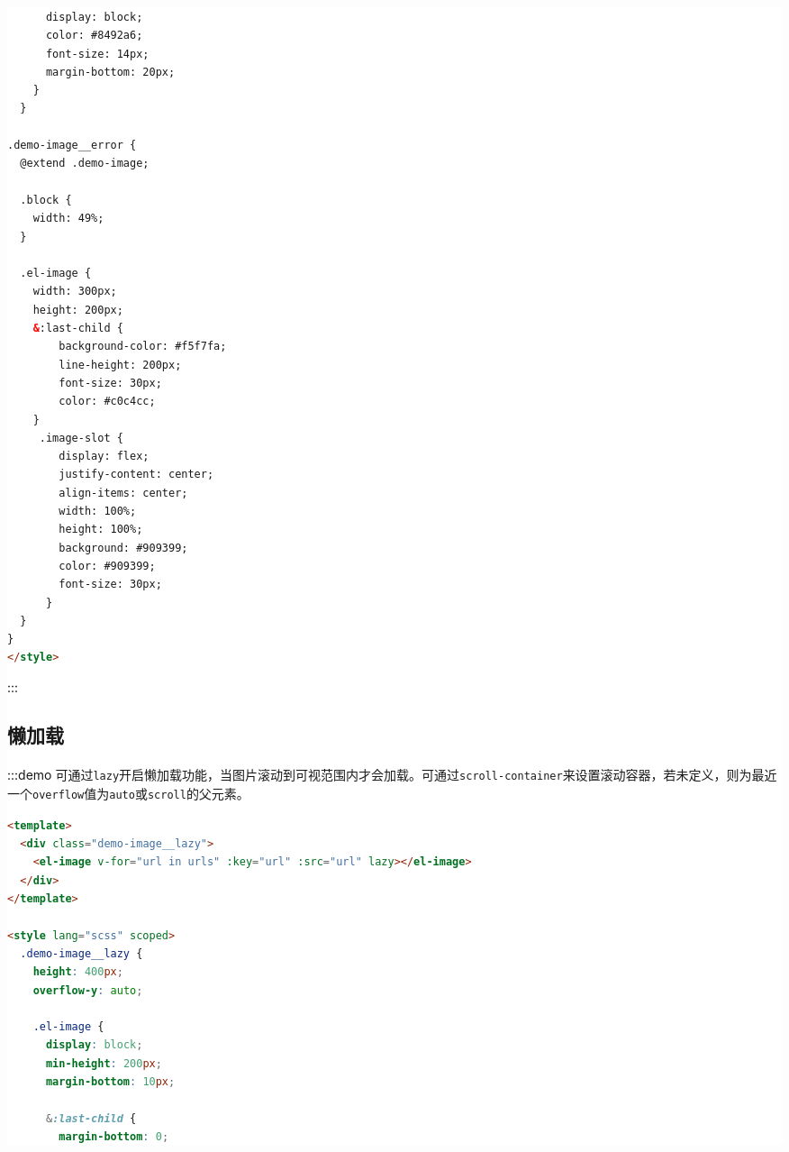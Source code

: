 ```html
      display: block;
      color: #8492a6;
      font-size: 14px;
      margin-bottom: 20px;
    }
  }
  
.demo-image__error {
  @extend .demo-image;

  .block {
    width: 49%;
  }

  .el-image {
    width: 300px;
    height: 200px;
    &:last-child {
        background-color: #f5f7fa;
        line-height: 200px;
        font-size: 30px;
        color: #c0c4cc;
    }
     .image-slot {
        display: flex;
        justify-content: center;
        align-items: center;
        width: 100%;
        height: 100%;
        background: #909399;
        color: #909399;
        font-size: 30px;
      }
  }
}
</style>

```
:::

## 懒加载

:::demo 可通过`lazy`开启懒加载功能，当图片滚动到可视范围内才会加载。可通过`scroll-container`来设置滚动容器，若未定义，则为最近一个`overflow`值为`auto`或`scroll`的父元素。
```html
<template>
  <div class="demo-image__lazy">
    <el-image v-for="url in urls" :key="url" :src="url" lazy></el-image>
  </div>
</template>

<style lang="scss" scoped>
  .demo-image__lazy {
    height: 400px;
    overflow-y: auto;
  
    .el-image {
      display: block;
      min-height: 200px;
      margin-bottom: 10px;
  
      &:last-child {
        margin-bottom: 0;
```